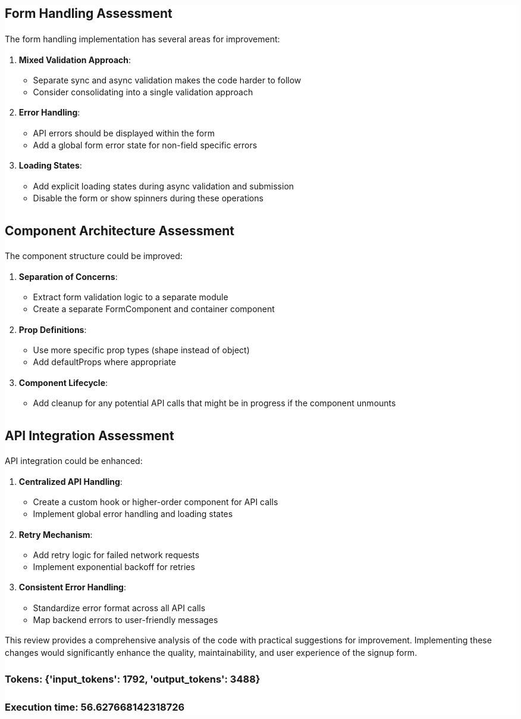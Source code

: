 ## Form Handling Assessment

The form handling implementation has several areas for improvement:

1. **Mixed Validation Approach**: 
   - Separate sync and async validation makes the code harder to follow
   - Consider consolidating into a single validation approach

2. **Error Handling**:
   - API errors should be displayed within the form
   - Add a global form error state for non-field specific errors

3. **Loading States**:
   - Add explicit loading states during async validation and submission
   - Disable the form or show spinners during these operations

## Component Architecture Assessment

The component structure could be improved:

1. **Separation of Concerns**:
   - Extract form validation logic to a separate module
   - Create a separate FormComponent and container component

2. **Prop Definitions**:
   - Use more specific prop types (shape instead of object)
   - Add defaultProps where appropriate

3. **Component Lifecycle**:
   - Add cleanup for any potential API calls that might be in progress if the component unmounts

## API Integration Assessment

API integration could be enhanced:

1. **Centralized API Handling**:
   - Create a custom hook or higher-order component for API calls
   - Implement global error handling and loading states

2. **Retry Mechanism**:
   - Add retry logic for failed network requests
   - Implement exponential backoff for retries

3. **Consistent Error Handling**:
   - Standardize error format across all API calls
   - Map backend errors to user-friendly messages

This review provides a comprehensive analysis of the code with practical suggestions for improvement. Implementing these changes would significantly enhance the quality, maintainability, and user experience of the signup form.

### Tokens: {'input_tokens': 1792, 'output_tokens': 3488}
### Execution time: 56.627668142318726
